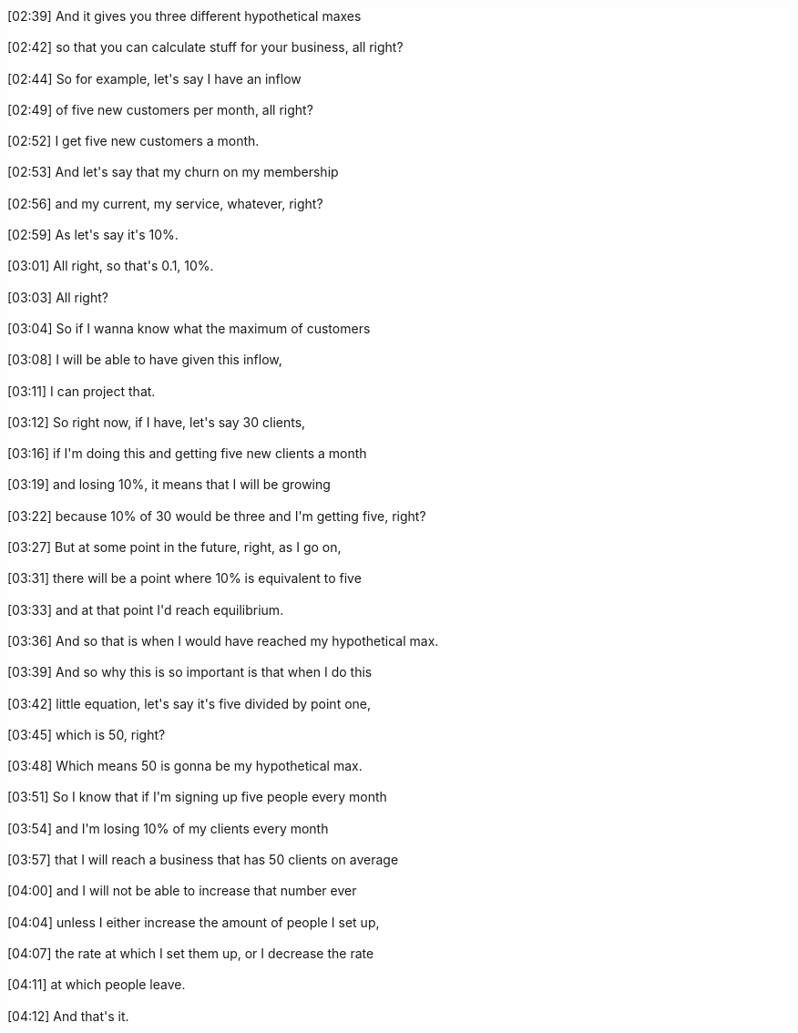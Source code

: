 [02:39] And it gives you three different hypothetical maxes

[02:42] so that you can calculate stuff for your business, all right?

[02:44] So for example, let's say I have an inflow

[02:49] of five new customers per month, all right?

[02:52] I get five new customers a month.

[02:53] And let's say that my churn on my membership

[02:56] and my current, my service, whatever, right?

[02:59] As let's say it's 10%.

[03:01] All right, so that's 0.1, 10%.

[03:03] All right?

[03:04] So if I wanna know what the maximum of customers

[03:08] I will be able to have given this inflow,

[03:11] I can project that.

[03:12] So right now, if I have, let's say 30 clients,

[03:16] if I'm doing this and getting five new clients a month

[03:19] and losing 10%, it means that I will be growing

[03:22] because 10% of 30 would be three and I'm getting five, right?

[03:27] But at some point in the future, right, as I go on,

[03:31] there will be a point where 10% is equivalent to five

[03:33] and at that point I'd reach equilibrium.

[03:36] And so that is when I would have reached my hypothetical max.

[03:39] And so why this is so important is that when I do this

[03:42] little equation, let's say it's five divided by point one,

[03:45] which is 50, right?

[03:48] Which means 50 is gonna be my hypothetical max.

[03:51] So I know that if I'm signing up five people every month

[03:54] and I'm losing 10% of my clients every month

[03:57] that I will reach a business that has 50 clients on average

[04:00] and I will not be able to increase that number ever

[04:04] unless I either increase the amount of people I set up,

[04:07] the rate at which I set them up, or I decrease the rate

[04:11] at which people leave.

[04:12] And that's it.
